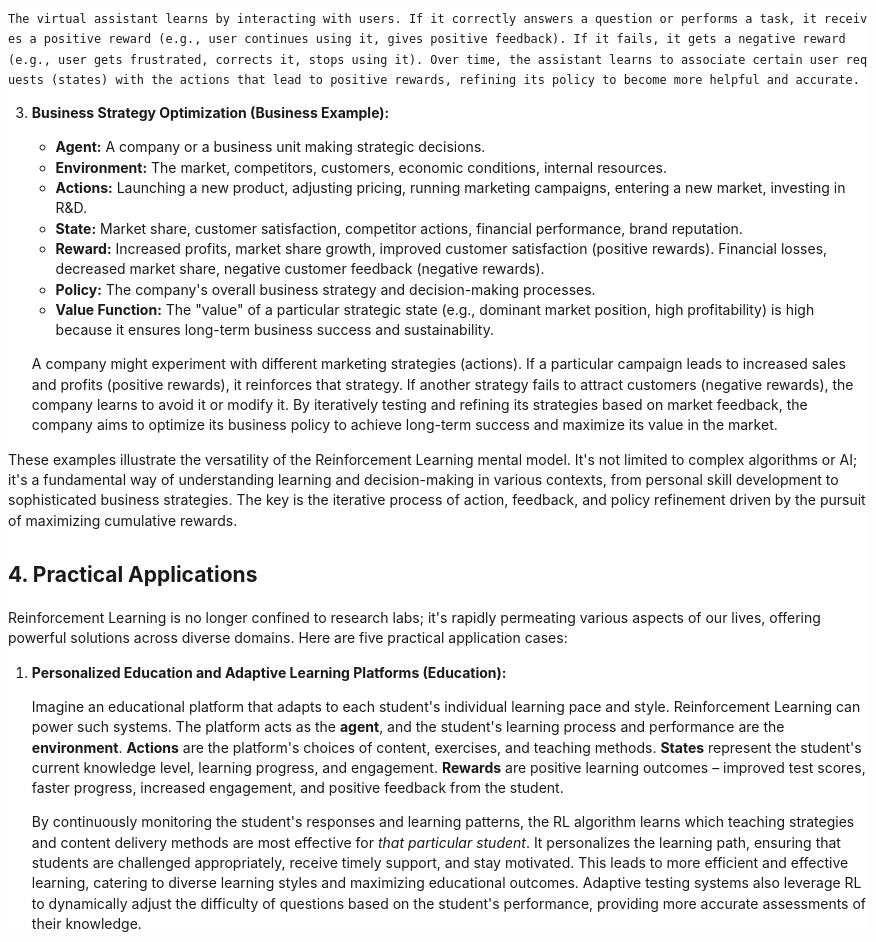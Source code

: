     The virtual assistant learns by interacting with users. If it correctly answers a question or performs a task, it receives a positive reward (e.g., user continues using it, gives positive feedback). If it fails, it gets a negative reward (e.g., user gets frustrated, corrects it, stops using it). Over time, the assistant learns to associate certain user requests (states) with the actions that lead to positive rewards, refining its policy to become more helpful and accurate.

3. **Business Strategy Optimization (Business Example):**

    * **Agent:** A company or a business unit making strategic decisions.
    * **Environment:** The market, competitors, customers, economic conditions, internal resources.
    * **Actions:** Launching a new product, adjusting pricing, running marketing campaigns, entering a new market, investing in R&D.
    * **State:** Market share, customer satisfaction, competitor actions, financial performance, brand reputation.
    * **Reward:** Increased profits, market share growth, improved customer satisfaction (positive rewards). Financial losses, decreased market share, negative customer feedback (negative rewards).
    * **Policy:** The company's overall business strategy and decision-making processes.
    * **Value Function:** The "value" of a particular strategic state (e.g., dominant market position, high profitability) is high because it ensures long-term business success and sustainability.

    A company might experiment with different marketing strategies (actions).  If a particular campaign leads to increased sales and profits (positive rewards), it reinforces that strategy. If another strategy fails to attract customers (negative rewards), the company learns to avoid it or modify it.  By iteratively testing and refining its strategies based on market feedback, the company aims to optimize its business policy to achieve long-term success and maximize its value in the market.

These examples illustrate the versatility of the Reinforcement Learning mental model. It's not limited to complex algorithms or AI; it's a fundamental way of understanding learning and decision-making in various contexts, from personal skill development to sophisticated business strategies.  The key is the iterative process of action, feedback, and policy refinement driven by the pursuit of maximizing cumulative rewards.

## 4. Practical Applications

Reinforcement Learning is no longer confined to research labs; it's rapidly permeating various aspects of our lives, offering powerful solutions across diverse domains. Here are five practical application cases:

1. **Personalized Education and Adaptive Learning Platforms (Education):**

    Imagine an educational platform that adapts to each student's individual learning pace and style. Reinforcement Learning can power such systems. The platform acts as the **agent**, and the student's learning process and performance are the **environment**. **Actions** are the platform's choices of content, exercises, and teaching methods. **States** represent the student's current knowledge level, learning progress, and engagement. **Rewards** are positive learning outcomes – improved test scores, faster progress, increased engagement, and positive feedback from the student.

    By continuously monitoring the student's responses and learning patterns, the RL algorithm learns which teaching strategies and content delivery methods are most effective for *that particular student*.  It personalizes the learning path, ensuring that students are challenged appropriately, receive timely support, and stay motivated. This leads to more efficient and effective learning, catering to diverse learning styles and maximizing educational outcomes.  Adaptive testing systems also leverage RL to dynamically adjust the difficulty of questions based on the student's performance, providing more accurate assessments of their knowledge.
